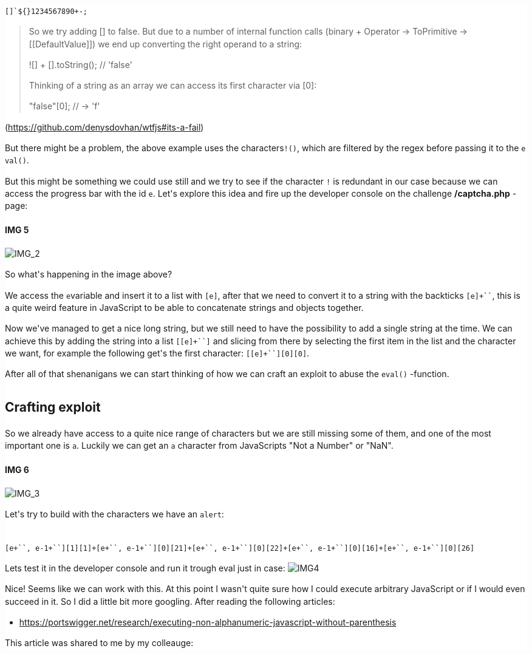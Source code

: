 ```[]`${}1234567890+-;```
>So we try adding [] to false. But due to a number of internal function calls (binary + Operator -> ToPrimitive -> [[DefaultValue]]) we end up converting the right operand to a string:
>
>![] + [].toString(); // 'false'
>
>Thinking of a string as an array we can access its first character via [0]:
>
>"false"[0]; // -> 'f'

(https://github.com/denysdovhan/wtfjs#its-a-fail)

But there might be a problem, the above example uses the characters`!()`, which are filtered by the regex before passing it to the `eval()`. 

But this might be something we could use still and we try to see if the character `!` is redundant in our case because we can access the progress bar with the id `e`. Let's explore this idea and fire up the developer console on the challenge **/captcha.php** -page:

#### IMG 5
![IMG_2](IMG2.png)

So what's happening in the image above?

We access the `e`variable and insert it to a list with `[e]`, after that we need to convert it to a string with the backticks ``` [e]+`` ```, this is a quite weird feature in JavaScript to be able to concatenate strings and objects together. 

Now we've managed to get a nice long string, but we still need to have the possibility to add a single string at the time. We can achieve this by adding the string into a list ``` [[e]+``] ``` and slicing from there by selecting the first item in the list and the character we want, for example the following get's the first character: ``` [[e]+``][0][0] ```. 

After all of that shenanigans we can start thinking of how we can craft an exploit to abuse the `eval()` -function.

## Crafting exploit

So we already have access to a quite nice range of characters but we are still missing some of them, and one of the most important one is `a`. Luckily we can get an `a` character from JavaScripts "Not a Number" or "NaN". 

#### IMG 6
![IMG_3](IMG3.png)

Let's try to build with the characters we have an `alert`: 

```

[e+``, e-1+``][1][1]+[e+``, e-1+``][0][21]+[e+``, e-1+``][0][22]+[e+``, e-1+``][0][16]+[e+``, e-1+``][0][26]
```
Lets test it in the developer console and run it trough eval just in case:
![IMG4](IMG4.png)

Nice! Seems like we can work with this. 
At this point I wasn't quite sure how I could execute arbitrary JavaScript or if I would even succeed in it. 
So I did a little bit more googling. After reading the following articles:

- https://portswigger.net/research/executing-non-alphanumeric-javascript-without-parenthesis

This article was shared to me by my colleauge:
```